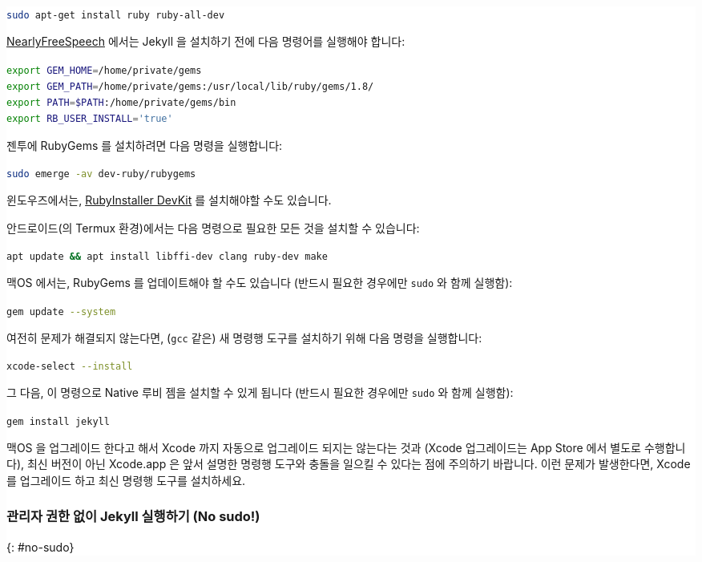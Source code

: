```sh
sudo apt-get install ruby ruby-all-dev
```


[NearlyFreeSpeech](https://www.nearlyfreespeech.net/) 에서는
Jekyll 을 설치하기 전에 다음 명령어를 실행해야 합니다:

```sh
export GEM_HOME=/home/private/gems
export GEM_PATH=/home/private/gems:/usr/local/lib/ruby/gems/1.8/
export PATH=$PATH:/home/private/gems/bin
export RB_USER_INSTALL='true'
```


젠투에 RubyGems 를 설치하려면 다음 명령을 실행합니다:

```sh
sudo emerge -av dev-ruby/rubygems
```


윈도우즈에서는, [RubyInstaller
DevKit](https://wiki.github.com/oneclick/rubyinstaller/development-kit) 를 설치해야할 수도 있습니다.


안드로이드(의 Termux 환경)에서는 다음 명령으로 필요한 모든 것을 설치할 수 있습니다:

```sh
apt update && apt install libffi-dev clang ruby-dev make
```


맥OS 에서는, RubyGems 를 업데이트해야 할 수도 있습니다 (반드시 필요한 경우에만 `sudo` 와 함께 실행함):

```sh
gem update --system
```


여전히 문제가 해결되지 않는다면, (`gcc` 같은) 새 명령행 도구를 설치하기 위해
다음 명령을 실행합니다:

```sh
xcode-select --install
```


그 다음, 이 명령으로 Native 루비 젬을 설치할 수 있게 됩니다
(반드시 필요한 경우에만 `sudo` 와 함께 실행함):

```sh
gem install jekyll
```


맥OS 을 업그레이드 한다고 해서 Xcode 까지 자동으로 업그레이드 되지는 않는다는
것과 (Xcode 업그레이드는 App Store 에서 별도로 수행합니다), 최신 버전이 아닌
Xcode.app 은 앞서 설명한 명령행 도구와 충돌을 일으킬 수 있다는 점에 주의하기
바랍니다. 이런 문제가 발생한다면, Xcode 를 업그레이드 하고 최신 명령행 도구를
설치하세요.


### 관리자 권한 없이 Jekyll 실행하기 (No sudo!) 
{: #no-sudo}
